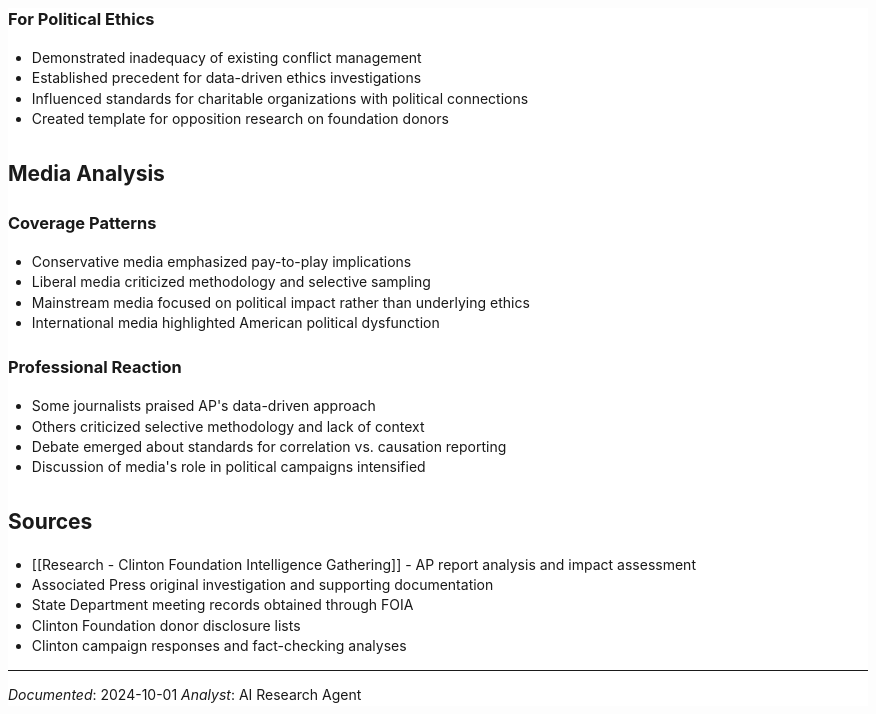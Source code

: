 ### For Political Ethics
- Demonstrated inadequacy of existing conflict management
- Established precedent for data-driven ethics investigations
- Influenced standards for charitable organizations with political connections
- Created template for opposition research on foundation donors

## Media Analysis
### Coverage Patterns
- Conservative media emphasized pay-to-play implications
- Liberal media criticized methodology and selective sampling
- Mainstream media focused on political impact rather than underlying ethics
- International media highlighted American political dysfunction

### Professional Reaction
- Some journalists praised AP's data-driven approach
- Others criticized selective methodology and lack of context
- Debate emerged about standards for correlation vs. causation reporting
- Discussion of media's role in political campaigns intensified

## Sources
- [[Research - Clinton Foundation Intelligence Gathering]] - AP report analysis and impact assessment
- Associated Press original investigation and supporting documentation
- State Department meeting records obtained through FOIA
- Clinton Foundation donor disclosure lists
- Clinton campaign responses and fact-checking analyses

---
*Documented*: 2024-10-01
*Analyst*: AI Research Agent